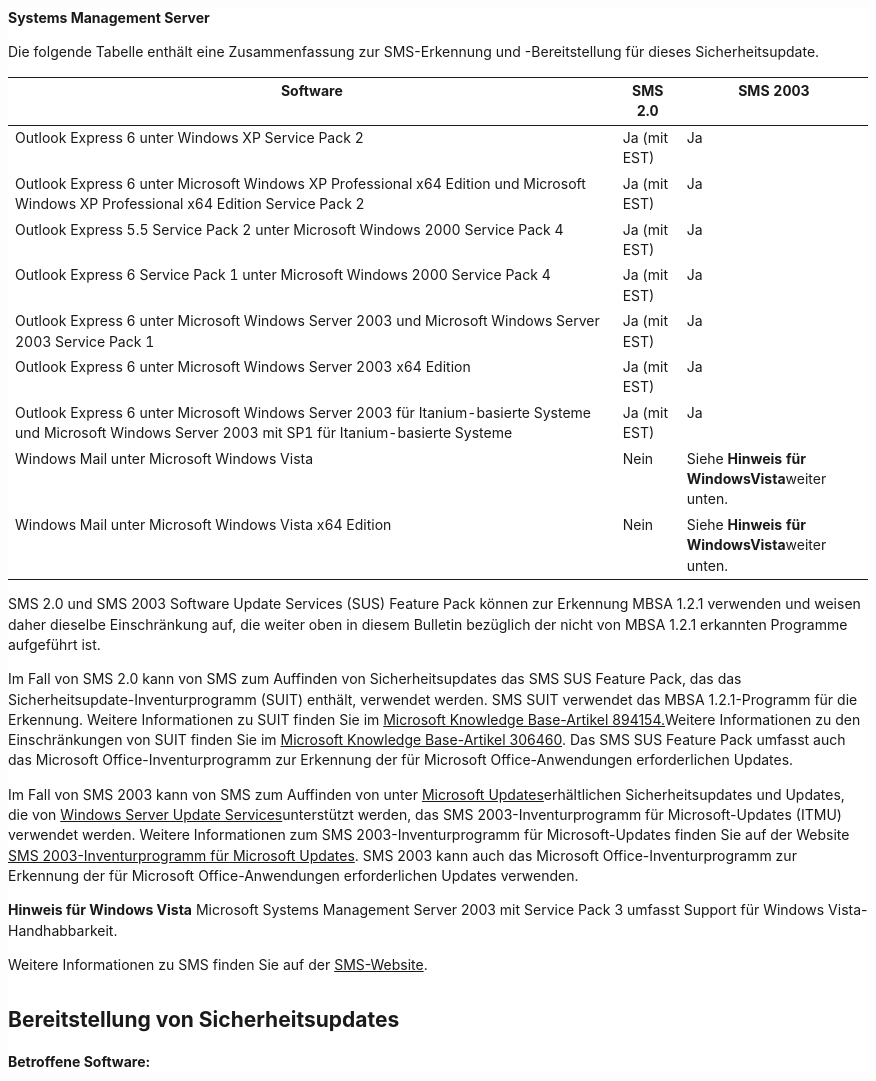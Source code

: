 **Systems Management Server**

Die folgende Tabelle enthält eine Zusammenfassung zur SMS-Erkennung und -Bereitstellung für dieses Sicherheitsupdate.

| Software                                                                                                                                                  | SMS 2.0      | SMS 2003                                        |
|-----------------------------------------------------------------------------------------------------------------------------------------------------------|--------------|-------------------------------------------------|
| Outlook Express 6 unter Windows XP Service Pack 2                                                                                                         | Ja (mit EST) | Ja                                              |
| Outlook Express 6 unter Microsoft Windows XP Professional x64 Edition und Microsoft Windows XP Professional x64 Edition Service Pack 2                    | Ja (mit EST) | Ja                                              |
| Outlook Express 5.5 Service Pack 2 unter Microsoft Windows 2000 Service Pack 4                                                                            | Ja (mit EST) | Ja                                              |
| Outlook Express 6 Service Pack 1 unter Microsoft Windows 2000 Service Pack 4                                                                              | Ja (mit EST) | Ja                                              |
| Outlook Express 6 unter Microsoft Windows Server 2003 und Microsoft Windows Server 2003 Service Pack 1                                                    | Ja (mit EST) | Ja                                              |
| Outlook Express 6 unter Microsoft Windows Server 2003 x64 Edition                                                                                         | Ja (mit EST) | Ja                                              |
| Outlook Express 6 unter Microsoft Windows Server 2003 für Itanium-basierte Systeme und Microsoft Windows Server 2003 mit SP1 für Itanium-basierte Systeme | Ja (mit EST) | Ja                                              |
| Windows Mail unter Microsoft Windows Vista                                                                                                                | Nein         | Siehe **Hinweis für WindowsVista**weiter unten. |
| Windows Mail unter Microsoft Windows Vista x64 Edition                                                                                                    | Nein         | Siehe **Hinweis für WindowsVista**weiter unten. |

SMS 2.0 und SMS 2003 Software Update Services (SUS) Feature Pack können zur Erkennung MBSA 1.2.1 verwenden und weisen daher dieselbe Einschränkung auf, die weiter oben in diesem Bulletin bezüglich der nicht von MBSA 1.2.1 erkannten Programme aufgeführt ist.

Im Fall von SMS 2.0 kann von SMS zum Auffinden von Sicherheitsupdates das SMS SUS Feature Pack, das das Sicherheitsupdate-Inventurprogramm (SUIT) enthält, verwendet werden. SMS SUIT verwendet das MBSA 1.2.1-Programm für die Erkennung. Weitere Informationen zu SUIT finden Sie im [Microsoft Knowledge Base-Artikel 894154.](http://support.microsoft.com/kb/894154/)Weitere Informationen zu den Einschränkungen von SUIT finden Sie im [Microsoft Knowledge Base-Artikel 306460](http://support.microsoft.com/kb/306460/). Das SMS SUS Feature Pack umfasst auch das Microsoft Office-Inventurprogramm zur Erkennung der für Microsoft Office-Anwendungen erforderlichen Updates.

Im Fall von SMS 2003 kann von SMS zum Auffinden von unter [Microsoft Updates](http://update.microsoft.com/microsoftupdate)erhältlichen Sicherheitsupdates und Updates, die von [Windows Server Update Services](http://www.microsoft.com/germany/windowsserver2003/technologien/updateservices/default.mspx)unterstützt werden, das SMS 2003-Inventurprogramm für Microsoft-Updates (ITMU) verwendet werden. Weitere Informationen zum SMS 2003-Inventurprogramm für Microsoft-Updates finden Sie auf der Website [SMS 2003-Inventurprogramm für Microsoft Updates](http://go.microsoft.com/fwlink/?linkid=72181). SMS 2003 kann auch das Microsoft Office-Inventurprogramm zur Erkennung der für Microsoft Office-Anwendungen erforderlichen Updates verwenden.

**Hinweis für Windows Vista** Microsoft Systems Management Server 2003 mit Service Pack 3 umfasst Support für Windows Vista-Handhabbarkeit.

Weitere Informationen zu SMS finden Sie auf der [SMS-Website](http://www.microsoft.com/germany/smserver/default.mspx).

Bereitstellung von Sicherheitsupdates
-------------------------------------

<span></span>
**Betroffene Software:**
